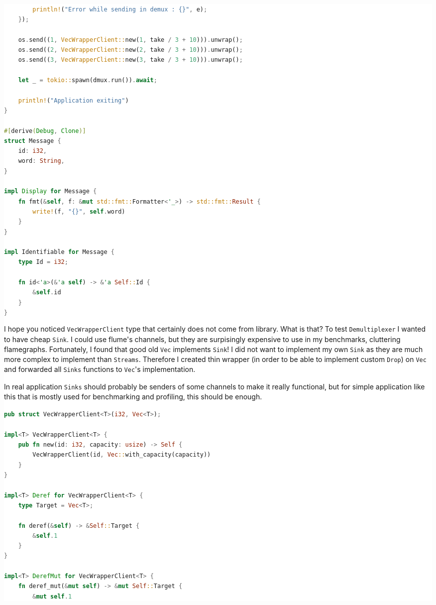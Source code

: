 ```rust
        println!("Error while sending in demux : {}", e);
    });

    os.send((1, VecWrapperClient::new(1, take / 3 + 10))).unwrap();
    os.send((2, VecWrapperClient::new(2, take / 3 + 10))).unwrap();
    os.send((3, VecWrapperClient::new(3, take / 3 + 10))).unwrap();

    let _ = tokio::spawn(dmux.run()).await;

    println!("Application exiting")
}

#[derive(Debug, Clone)]
struct Message {
    id: i32,
    word: String,
}

impl Display for Message {
    fn fmt(&self, f: &mut std::fmt::Formatter<'_>) -> std::fmt::Result {
        write!(f, "{}", self.word)
    }
}

impl Identifiable for Message {
    type Id = i32;

    fn id<'a>(&'a self) -> &'a Self::Id {
        &self.id
    }
}
```

I hope you noticed `VecWrapperClient` type that certainly does not come from library. What is that? 
To test `Demultiplexer` I wanted to have cheap `Sink`. I could use flume's channels, but they are surpisingly expensive to use in my benchmarks, cluttering flamegraphs. Fortunately, I found that good old `Vec` implements `Sink`! I did not want to implement my own `Sink` as they are much more complex to implement than `Streams`. Therefore I created thin wrapper (in order to be able to implement custom `Drop`) on `Vec` and forwarded all `Sinks` functions to `Vec`'s implementation.

In real application `Sinks` should probably be senders of some channels to make it really functional, but for simple application like this that is mostly used for benchmarking and profiling, this should be enough.

```rust
pub struct VecWrapperClient<T>(i32, Vec<T>);

impl<T> VecWrapperClient<T> {
    pub fn new(id: i32, capacity: usize) -> Self {
        VecWrapperClient(id, Vec::with_capacity(capacity))
    }
}

impl<T> Deref for VecWrapperClient<T> {
    type Target = Vec<T>;

    fn deref(&self) -> &Self::Target {
        &self.1
    }
}

impl<T> DerefMut for VecWrapperClient<T> {
    fn deref_mut(&mut self) -> &mut Self::Target {
        &mut self.1
```